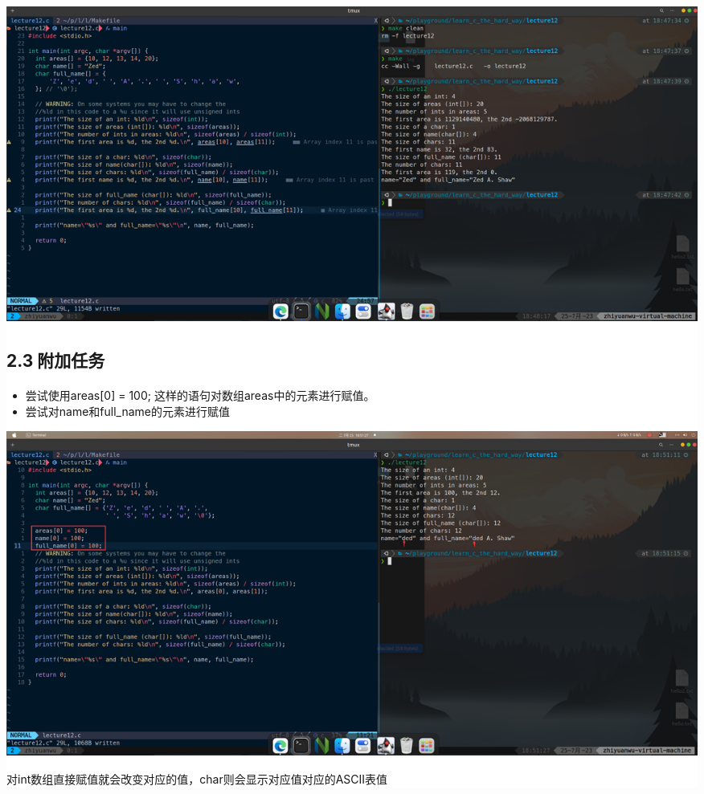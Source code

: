 ![Untitled](IMAGE/Untitled%2025.png)

## 2.3 附加任务

- 尝试使用areas[0] = 100; 这样的语句对数组areas中的元素进行赋值。
- 尝试对name和full_name的元素进行赋值

![Untitled](IMAGE/Untitled%2026.png)

对int数组直接赋值就会改变对应的值，char则会显示对应值对应的ASCII表值
